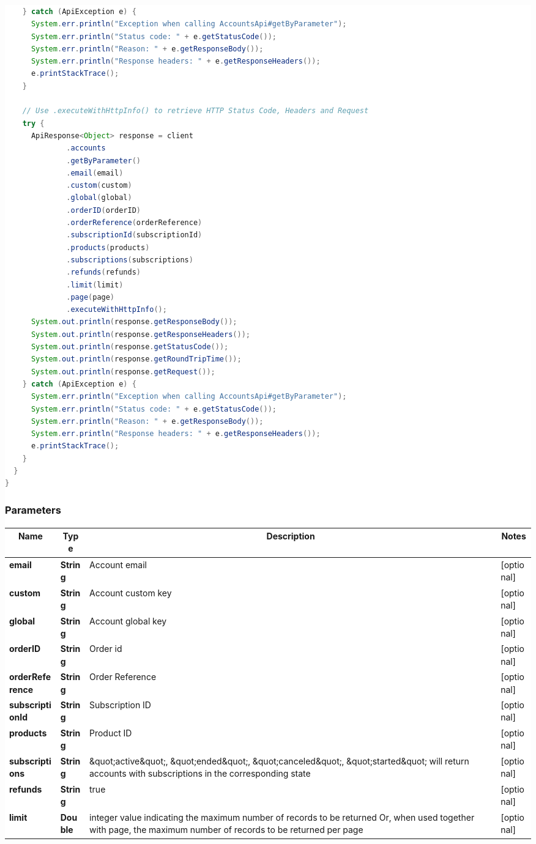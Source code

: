 ```java
    } catch (ApiException e) {
      System.err.println("Exception when calling AccountsApi#getByParameter");
      System.err.println("Status code: " + e.getStatusCode());
      System.err.println("Reason: " + e.getResponseBody());
      System.err.println("Response headers: " + e.getResponseHeaders());
      e.printStackTrace();
    }

    // Use .executeWithHttpInfo() to retrieve HTTP Status Code, Headers and Request
    try {
      ApiResponse<Object> response = client
              .accounts
              .getByParameter()
              .email(email)
              .custom(custom)
              .global(global)
              .orderID(orderID)
              .orderReference(orderReference)
              .subscriptionId(subscriptionId)
              .products(products)
              .subscriptions(subscriptions)
              .refunds(refunds)
              .limit(limit)
              .page(page)
              .executeWithHttpInfo();
      System.out.println(response.getResponseBody());
      System.out.println(response.getResponseHeaders());
      System.out.println(response.getStatusCode());
      System.out.println(response.getRoundTripTime());
      System.out.println(response.getRequest());
    } catch (ApiException e) {
      System.err.println("Exception when calling AccountsApi#getByParameter");
      System.err.println("Status code: " + e.getStatusCode());
      System.err.println("Reason: " + e.getResponseBody());
      System.err.println("Response headers: " + e.getResponseHeaders());
      e.printStackTrace();
    }
  }
}

```

### Parameters

| Name | Type | Description  | Notes |
|------------- | ------------- | ------------- | -------------|
| **email** | **String**| Account email | [optional] |
| **custom** | **String**| Account custom key | [optional] |
| **global** | **String**| Account global key | [optional] |
| **orderID** | **String**| Order id | [optional] |
| **orderReference** | **String**| Order Reference | [optional] |
| **subscriptionId** | **String**| Subscription ID | [optional] |
| **products** | **String**| Product ID | [optional] |
| **subscriptions** | **String**| \&quot;active\&quot;, \&quot;ended\&quot;, \&quot;canceled\&quot;, \&quot;started\&quot; will return accounts with subscriptions in the corresponding state | [optional] |
| **refunds** | **String**| true | [optional] |
| **limit** | **Double**| integer value indicating the maximum number of records to be returned Or, when used together with page, the maximum number of records to be returned per page | [optional] |